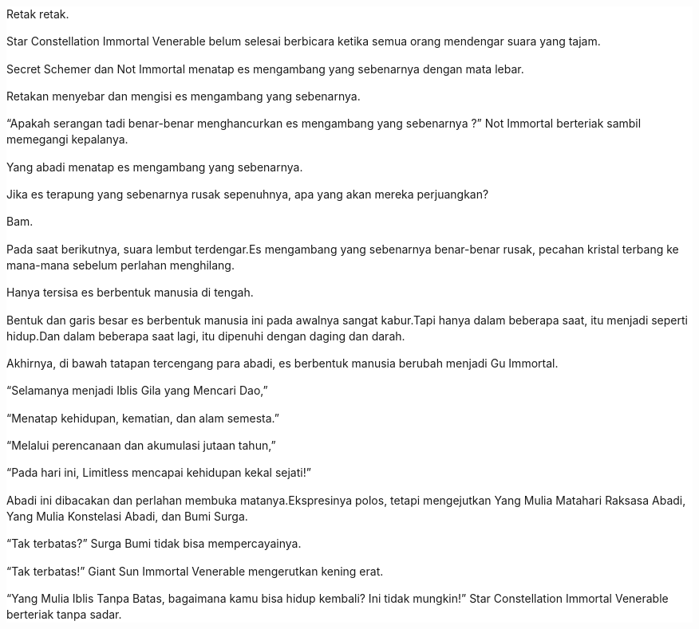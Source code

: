 Retak retak.

Star Constellation Immortal Venerable belum selesai berbicara ketika semua orang mendengar suara yang tajam.

Secret Schemer dan Not Immortal menatap es mengambang yang sebenarnya dengan mata lebar.

Retakan menyebar dan mengisi es mengambang yang sebenarnya.

“Apakah serangan tadi benar-benar menghancurkan es mengambang yang sebenarnya ?” Not Immortal berteriak sambil memegangi kepalanya.

Yang abadi menatap es mengambang yang sebenarnya.

Jika es terapung yang sebenarnya rusak sepenuhnya, apa yang akan mereka perjuangkan?

Bam.

Pada saat berikutnya, suara lembut terdengar.Es mengambang yang sebenarnya benar-benar rusak, pecahan kristal terbang ke mana-mana sebelum perlahan menghilang.

Hanya tersisa es berbentuk manusia di tengah.

Bentuk dan garis besar es berbentuk manusia ini pada awalnya sangat kabur.Tapi hanya dalam beberapa saat, itu menjadi seperti hidup.Dan dalam beberapa saat lagi, itu dipenuhi dengan daging dan darah.

Akhirnya, di bawah tatapan tercengang para abadi, es berbentuk manusia berubah menjadi Gu Immortal.

“Selamanya menjadi Iblis Gila yang Mencari Dao,”

“Menatap kehidupan, kematian, dan alam semesta.”

“Melalui perencanaan dan akumulasi jutaan tahun,”

“Pada hari ini, Limitless mencapai kehidupan kekal sejati!”

Abadi ini dibacakan dan perlahan membuka matanya.Ekspresinya polos, tetapi mengejutkan Yang Mulia Matahari Raksasa Abadi, Yang Mulia Konstelasi Abadi, dan Bumi Surga.

“Tak terbatas?” Surga Bumi tidak bisa mempercayainya.

“Tak terbatas!” Giant Sun Immortal Venerable mengerutkan kening erat.

“Yang Mulia Iblis Tanpa Batas, bagaimana kamu bisa hidup kembali? Ini tidak mungkin!” Star Constellation Immortal Venerable berteriak tanpa sadar.